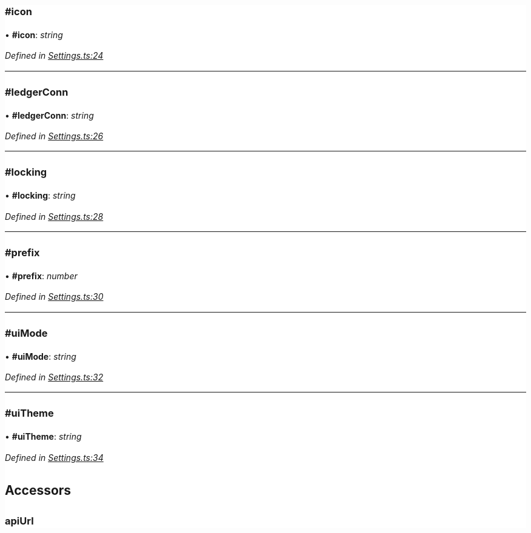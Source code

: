 ###  #icon

• **#icon**: *string*

*Defined in [Settings.ts:24](https://github.com/polkadot-js/ui/blob/e69e9818/packages/ui-settings/src/Settings.ts#L24)*

___

###  #ledgerConn

• **#ledgerConn**: *string*

*Defined in [Settings.ts:26](https://github.com/polkadot-js/ui/blob/e69e9818/packages/ui-settings/src/Settings.ts#L26)*

___

###  #locking

• **#locking**: *string*

*Defined in [Settings.ts:28](https://github.com/polkadot-js/ui/blob/e69e9818/packages/ui-settings/src/Settings.ts#L28)*

___

###  #prefix

• **#prefix**: *number*

*Defined in [Settings.ts:30](https://github.com/polkadot-js/ui/blob/e69e9818/packages/ui-settings/src/Settings.ts#L30)*

___

###  #uiMode

• **#uiMode**: *string*

*Defined in [Settings.ts:32](https://github.com/polkadot-js/ui/blob/e69e9818/packages/ui-settings/src/Settings.ts#L32)*

___

###  #uiTheme

• **#uiTheme**: *string*

*Defined in [Settings.ts:34](https://github.com/polkadot-js/ui/blob/e69e9818/packages/ui-settings/src/Settings.ts#L34)*

## Accessors

###  apiUrl
